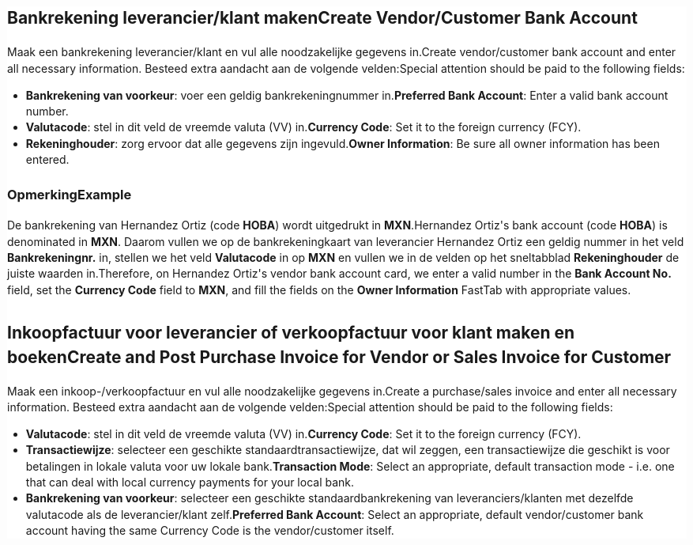 ## <a name="create-vendorcustomer-bank-account"></a><span data-ttu-id="fb3eb-128">Bankrekening leverancier/klant maken</span><span class="sxs-lookup"><span data-stu-id="fb3eb-128">Create Vendor/Customer Bank Account</span></span>  
<span data-ttu-id="fb3eb-129">Maak een bankrekening leverancier/klant en vul alle noodzakelijke gegevens in.</span><span class="sxs-lookup"><span data-stu-id="fb3eb-129">Create vendor/customer bank account and enter all necessary information.</span></span> <span data-ttu-id="fb3eb-130">Besteed extra aandacht aan de volgende velden:</span><span class="sxs-lookup"><span data-stu-id="fb3eb-130">Special attention should be paid to the following fields:</span></span>  

- <span data-ttu-id="fb3eb-131">**Bankrekening van voorkeur**: voer een geldig bankrekeningnummer in.</span><span class="sxs-lookup"><span data-stu-id="fb3eb-131">**Preferred Bank Account**: Enter a valid bank account number.</span></span>  
- <span data-ttu-id="fb3eb-132">**Valutacode**: stel in dit veld de vreemde valuta (VV) in.</span><span class="sxs-lookup"><span data-stu-id="fb3eb-132">**Currency Code**: Set it to the foreign currency (FCY).</span></span>  
- <span data-ttu-id="fb3eb-133">**Rekeninghouder**: zorg ervoor dat alle gegevens zijn ingevuld.</span><span class="sxs-lookup"><span data-stu-id="fb3eb-133">**Owner Information**: Be sure all owner information has been entered.</span></span>  

### <a name="example"></a><span data-ttu-id="fb3eb-134">Opmerking</span><span class="sxs-lookup"><span data-stu-id="fb3eb-134">Example</span></span>  
<span data-ttu-id="fb3eb-135">De bankrekening van Hernandez Ortiz (code **HOBA**) wordt uitgedrukt in **MXN**.</span><span class="sxs-lookup"><span data-stu-id="fb3eb-135">Hernandez Ortiz's bank account (code **HOBA**) is denominated in **MXN**.</span></span> <span data-ttu-id="fb3eb-136">Daarom vullen we op de bankrekeningkaart van leverancier Hernandez Ortiz een geldig nummer in het veld **Bankrekeningnr.** in, stellen we het veld **Valutacode** in op **MXN** en vullen we in de velden op het sneltabblad **Rekeninghouder** de juiste waarden in.</span><span class="sxs-lookup"><span data-stu-id="fb3eb-136">Therefore, on Hernandez Ortiz's vendor bank account card, we enter a valid number in the **Bank Account No.** field, set the **Currency Code** field to **MXN**, and fill the fields on the **Owner Information** FastTab with appropriate values.</span></span>  

## <a name="create-and-post-purchase-invoice-for-vendor-or-sales-invoice-for-customer"></a><span data-ttu-id="fb3eb-137">Inkoopfactuur voor leverancier of verkoopfactuur voor klant maken en boeken</span><span class="sxs-lookup"><span data-stu-id="fb3eb-137">Create and Post Purchase Invoice for Vendor or Sales Invoice for Customer</span></span>  
<span data-ttu-id="fb3eb-138">Maak een inkoop-/verkoopfactuur en vul alle noodzakelijke gegevens in.</span><span class="sxs-lookup"><span data-stu-id="fb3eb-138">Create a purchase/sales invoice and enter all necessary information.</span></span> <span data-ttu-id="fb3eb-139">Besteed extra aandacht aan de volgende velden:</span><span class="sxs-lookup"><span data-stu-id="fb3eb-139">Special attention should be paid to the following fields:</span></span>  

- <span data-ttu-id="fb3eb-140">**Valutacode**: stel in dit veld de vreemde valuta (VV) in.</span><span class="sxs-lookup"><span data-stu-id="fb3eb-140">**Currency Code**: Set it to the foreign currency (FCY).</span></span>  
- <span data-ttu-id="fb3eb-141">**Transactiewijze**: selecteer een geschikte standaardtransactiewijze, dat wil zeggen, een transactiewijze die geschikt is voor betalingen in lokale valuta voor uw lokale bank.</span><span class="sxs-lookup"><span data-stu-id="fb3eb-141">**Transaction Mode**: Select an appropriate, default transaction mode - i.e. one that can deal with local currency payments for your local bank.</span></span>  
- <span data-ttu-id="fb3eb-142">**Bankrekening van voorkeur**: selecteer een geschikte standaardbankrekening van leveranciers/klanten met dezelfde valutacode als de leverancier/klant zelf.</span><span class="sxs-lookup"><span data-stu-id="fb3eb-142">**Preferred Bank Account**: Select an appropriate, default vendor/customer bank account having the same Currency Code is the vendor/customer itself.</span></span>  
